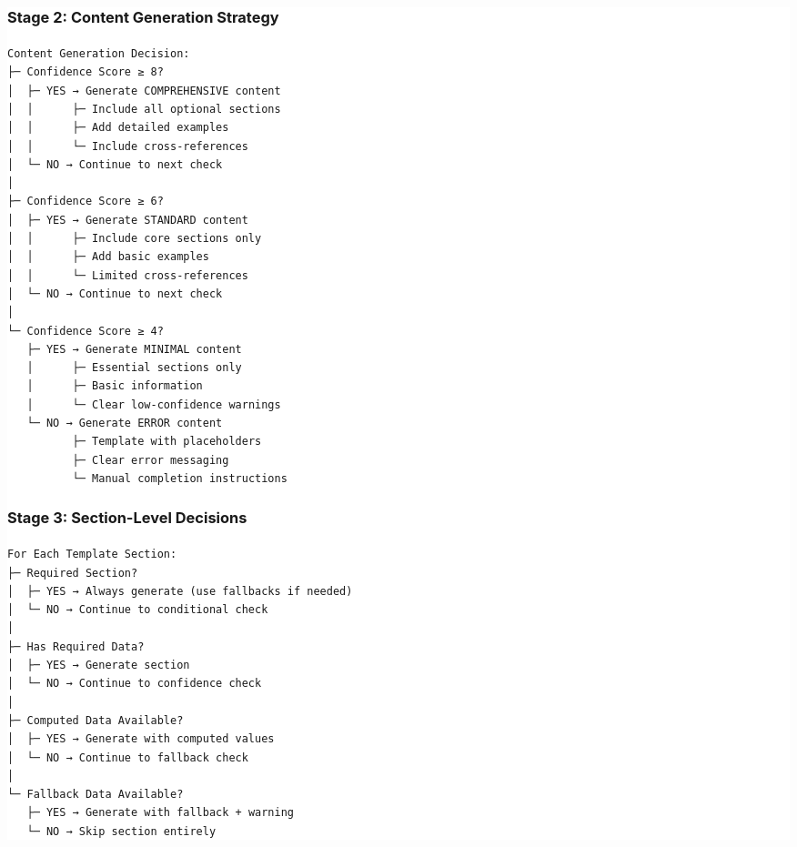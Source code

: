 ```
```

### Stage 2: Content Generation Strategy

```
Content Generation Decision:
├─ Confidence Score ≥ 8?
│  ├─ YES → Generate COMPREHENSIVE content
│  │      ├─ Include all optional sections
│  │      ├─ Add detailed examples
│  │      └─ Include cross-references
│  └─ NO → Continue to next check
│
├─ Confidence Score ≥ 6?
│  ├─ YES → Generate STANDARD content
│  │      ├─ Include core sections only
│  │      ├─ Add basic examples
│  │      └─ Limited cross-references
│  └─ NO → Continue to next check
│
└─ Confidence Score ≥ 4?
   ├─ YES → Generate MINIMAL content
   │      ├─ Essential sections only
   │      ├─ Basic information
   │      └─ Clear low-confidence warnings
   └─ NO → Generate ERROR content
          ├─ Template with placeholders
          ├─ Clear error messaging
          └─ Manual completion instructions
```

### Stage 3: Section-Level Decisions

```
For Each Template Section:
├─ Required Section?
│  ├─ YES → Always generate (use fallbacks if needed)
│  └─ NO → Continue to conditional check
│
├─ Has Required Data?
│  ├─ YES → Generate section
│  └─ NO → Continue to confidence check
│
├─ Computed Data Available?
│  ├─ YES → Generate with computed values
│  └─ NO → Continue to fallback check
│
└─ Fallback Data Available?
   ├─ YES → Generate with fallback + warning
   └─ NO → Skip section entirely
```
